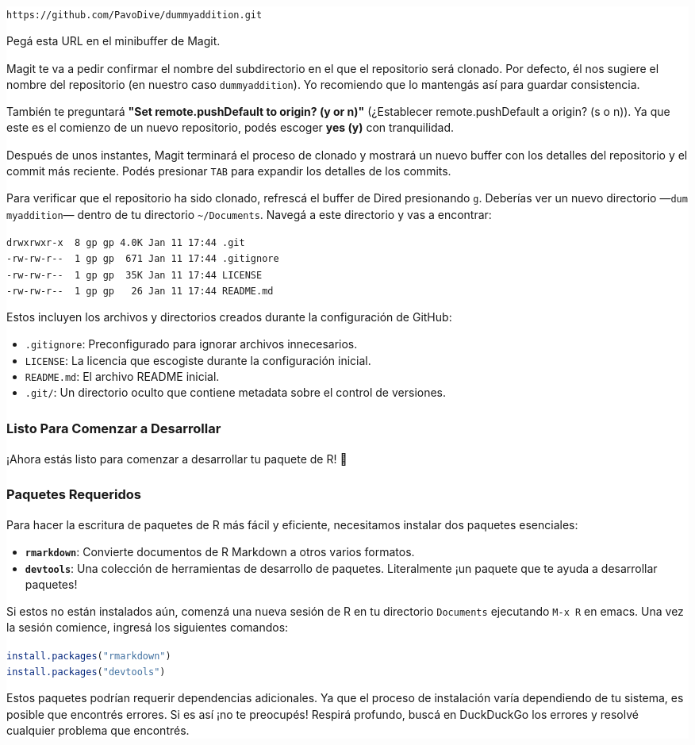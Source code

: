 ```plaintext
https://github.com/PavoDive/dummyaddition.git
```

Pegá esta URL en el minibuffer de Magit.

Magit te va a pedir confirmar el nombre del subdirectorio en el que el repositorio será clonado. Por defecto, él nos sugiere el nombre del repositorio (en nuestro caso `dummyaddition`). Yo recomiendo que lo mantengás así para guardar consistencia.

También te preguntará **"Set remote.pushDefault to origin? (y or n)"** (¿Establecer remote.pushDefault a origin? (s o n)). Ya que este es el comienzo de un nuevo repositorio, podés escoger **yes (y)** con tranquilidad.

Después de unos instantes, Magit terminará el proceso de clonado y mostrará un nuevo buffer con los detalles del repositorio y el commit más reciente. Podés presionar `TAB` para expandir los detalles de los commits.

Para verificar que el repositorio ha sido clonado, refrescá el buffer de Dired presionando `g`. Deberías ver un nuevo directorio —`dummyaddition`— dentro de tu directorio `~/Documents`. Navegá a este directorio y vas a encontrar:

```plaintext
drwxrwxr-x  8 gp gp 4.0K Jan 11 17:44 .git
-rw-rw-r--  1 gp gp  671 Jan 11 17:44 .gitignore
-rw-rw-r--  1 gp gp  35K Jan 11 17:44 LICENSE
-rw-rw-r--  1 gp gp   26 Jan 11 17:44 README.md
```

Estos incluyen los archivos y directorios creados durante la configuración de GitHub:

- `.gitignore`: Preconfigurado para ignorar archivos innecesarios.
- `LICENSE`: La licencia que escogiste durante la configuración inicial.
- `README.md`: El archivo README inicial.
- `.git/`: Un directorio oculto que contiene metadata sobre el control de versiones.

### Listo Para Comenzar a Desarrollar
¡Ahora estás listo para comenzar a desarrollar tu paquete de R! 🎉

### Paquetes Requeridos
Para hacer la escritura de paquetes de R más fácil y eficiente, necesitamos instalar dos paquetes esenciales:

- **`rmarkdown`**: Convierte documentos de R Markdown a otros varios formatos.
- **`devtools`**: Una colección de herramientas de desarrollo de paquetes. Literalmente ¡un paquete que te ayuda a desarrollar paquetes!

Si estos no están instalados aún, comenzá una nueva sesión de R en tu directorio `Documents` ejecutando `M-x R` en emacs. Una vez la sesión comience, ingresá los siguientes comandos:

```r
install.packages("rmarkdown")
install.packages("devtools")
```

Estos paquetes podrían requerir dependencias adicionales. Ya que el proceso de instalación varía dependiendo de tu sistema, es posible que encontrés errores. Si es así ¡no te preocupés! Respirá profundo, buscá en DuckDuckGo los errores y resolvé cualquier problema que encontrés.
